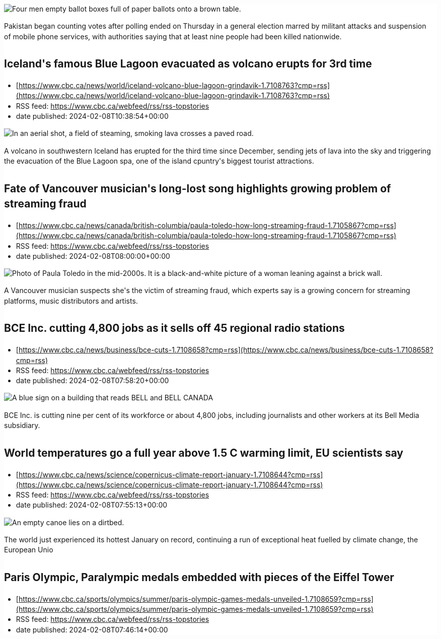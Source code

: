 <img alt="Four men empty ballot boxes full of paper ballots onto a brown table." height="349" src="https://i.cbc.ca/1.7108965.1707408812!/fileImage/httpImage/image.JPG_gen/derivatives/16x9_620/pakistan-election.JPG" title="Polling staff empty a ballot box after polls closed at a polling station during the general election, in Lahore, Pakistan on Feb. 8, 2024." width="620" /><p>Pakistan began counting votes after polling ended on Thursday in a general election marred by militant attacks and suspension of mobile phone services, with authorities saying that at least nine people had been killed nationwide.</p>

## Iceland's famous Blue Lagoon evacuated as volcano erupts for 3rd time
 - [https://www.cbc.ca/news/world/iceland-volcano-blue-lagoon-grindavik-1.7108763?cmp=rss](https://www.cbc.ca/news/world/iceland-volcano-blue-lagoon-grindavik-1.7108763?cmp=rss)
 - RSS feed: https://www.cbc.ca/webfeed/rss/rss-topstories
 - date published: 2024-02-08T10:38:54+00:00

<img alt="In an aerial shot, a field of steaming, smoking lava crosses a paved road." height="349" src="https://i.cbc.ca/1.7108789.1707405041!/cpImage/httpImage/image.jpg_gen/derivatives/16x9_620/iceland-volcano.jpg" title="A view of lava crossing the main road to Grindavík and flowing on the road leading to the Blue Lagoon, in Grindavík, Iceland, Thursday, Feb. 8, 2024. A volcano in southwestern Iceland has erupted for the third time since December and sent jets of lava into the sky. The eruption on Thursday morning triggered the evacuation the Blue Lagoon spa which is one of the island nation’s biggest tourist attractions. (AP Photo /Marco Di Marco)" width="620" /><p>A volcano in southwestern Iceland has erupted for the third time since December, sending jets of lava into the sky and triggering the evacuation of the Blue Lagoon spa, one of the island cpuntry's biggest tourist attractions.</p>

## Fate of Vancouver musician's long-lost song highlights growing problem of streaming fraud
 - [https://www.cbc.ca/news/canada/british-columbia/paula-toledo-how-long-streaming-fraud-1.7105867?cmp=rss](https://www.cbc.ca/news/canada/british-columbia/paula-toledo-how-long-streaming-fraud-1.7105867?cmp=rss)
 - RSS feed: https://www.cbc.ca/webfeed/rss/rss-topstories
 - date published: 2024-02-08T08:00:00+00:00

<img alt="Photo of Paula Toledo in the mid-2000s. It is a black-and-white picture of a woman leaning against a brick wall." height="349" src="https://i.cbc.ca/1.7062301.1703005950!/fileImage/httpImage/image.JPG_gen/derivatives/16x9_620/paula-toledo.JPG" title="Paula Toledo in a picture taken around the time she recorded &apos;How Long,&apos; a song that became the focus of a 16-year internet mystery. " width="620" /><p>A Vancouver musician suspects she's the victim of streaming fraud, which experts say is a growing concern for streaming platforms, music distributors and artists.</p>

## BCE Inc. cutting 4,800 jobs as it sells off 45 regional radio stations
 - [https://www.cbc.ca/news/business/bce-cuts-1.7108658?cmp=rss](https://www.cbc.ca/news/business/bce-cuts-1.7108658?cmp=rss)
 - RSS feed: https://www.cbc.ca/webfeed/rss/rss-topstories
 - date published: 2024-02-08T07:58:20+00:00

<img alt="A blue sign on a building that reads BELL and BELL CANADA" height="349" src="https://i.cbc.ca/1.6876732.1686775441!/fileImage/httpImage/image.JPG_gen/derivatives/16x9_620/bell-layoffs-20230614.JPG" title="Bell Canada signage is pictured in Ottawa on Wednesday Sept. 7, 2022. BCE Inc. is cutting 1,300 positions, around three per cent of its workforce, and closing or selling nine radio stations as the company plans to “significantly adapt” how it delivers the news.  " width="620" /><p>BCE Inc. is cutting nine per cent of its workforce or about 4,800 jobs, including journalists and other workers at its Bell Media subsidiary.</p>

## World temperatures go a full year above 1.5 C warming limit, EU scientists say
 - [https://www.cbc.ca/news/science/copernicus-climate-report-january-1.7108644?cmp=rss](https://www.cbc.ca/news/science/copernicus-climate-report-january-1.7108644?cmp=rss)
 - RSS feed: https://www.cbc.ca/webfeed/rss/rss-topstories
 - date published: 2024-02-08T07:55:13+00:00

<img alt="An empty canoe lies on a dirtbed." height="349" src="https://i.cbc.ca/1.7108655.1707395101!/fileImage/httpImage/image.jpg_gen/derivatives/16x9_620/spain-drought.jpg" title="An abandoned canoe lies on the cracked ground at the Sau reservoir, which is only at 5 percent of its capacity, in Vilanova de Sau, about 100 km (62 miles) north of Barcelona, Spain, Monday, Jan. 22, 2024. Barcelona and the surrounding area of Spain&apos;s northeast Catalonia are preparing to face tighter water restrictions amid a historic drought that has shrunk reservoirs to record lows. Catalonia has recorded below-average rainfall for 40 consecutive months. Experts say that the drought is driven by climate change and that the entire Mediterranean region is forecast to heat up at a faster rate than many other regions in the coming years. " width="620" /><p>The world just experienced its hottest January on record, continuing a run of exceptional heat fuelled by climate change, the European Unio

## Paris Olympic, Paralympic medals embedded with pieces of the Eiffel Tower
 - [https://www.cbc.ca/sports/olympics/summer/paris-olympic-games-medals-unveiled-1.7108659?cmp=rss](https://www.cbc.ca/sports/olympics/summer/paris-olympic-games-medals-unveiled-1.7108659?cmp=rss)
 - RSS feed: https://www.cbc.ca/webfeed/rss/rss-topstories
 - date published: 2024-02-08T07:46:14+00:00
